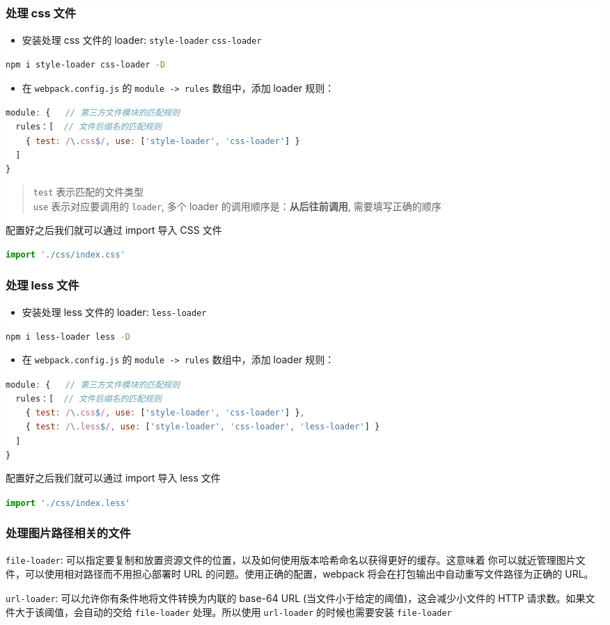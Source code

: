 ### 处理 css 文件

* 安装处理 css 文件的 loader: `style-loader` `css-loader`   

```sh
npm i style-loader css-loader -D
```

* 在 `webpack.config.js` 的 `module -> rules` 数组中，添加 loader 规则：  

```js
module: {   // 第三方文件模块的匹配规则
  rules：[  // 文件后缀名的匹配规则
    { test: /\.css$/, use: ['style-loader', 'css-loader'] }
  ]
}
```
> `test` 表示匹配的文件类型   
> `use` 表示对应要调用的 `loader`,  多个 loader 的调用顺序是：**从后往前调用**, 需要填写正确的顺序  

配置好之后我们就可以通过 import 导入 CSS 文件  

```js
import './css/index.css'
```

### 处理 less 文件

* 安装处理 less 文件的 loader: `less-loader`

```sh
npm i less-loader less -D
```

* 在 `webpack.config.js` 的 `module -> rules` 数组中，添加 loader 规则： 

```js
module: {   // 第三方文件模块的匹配规则
  rules：[  // 文件后缀名的匹配规则
    { test: /\.css$/, use: ['style-loader', 'css-loader'] },
    { test: /\.less$/, use: ['style-loader', 'css-loader', 'less-loader'] }
  ]
}
```

配置好之后我们就可以通过 import 导入 less 文件  

```js
import './css/index.less'
```

### 处理图片路径相关的文件

`file-loader`: 可以指定要复制和放置资源文件的位置，以及如何使用版本哈希命名以获得更好的缓存。这意味着 你可以就近管理图片文件，可以使用相对路径而不用担心部署时 URL 的问题。使用正确的配置，webpack 将会在打包输出中自动重写文件路径为正确的 URL。  

`url-loader`: 可以允许你有条件地将文件转换为内联的 base-64 URL (当文件小于给定的阈值)，这会减少小文件的 HTTP 请求数。如果文件大于该阈值，会自动的交给 `file-loader` 处理。所以使用 `url-loader` 的时候也需要安装 `file-loader`

